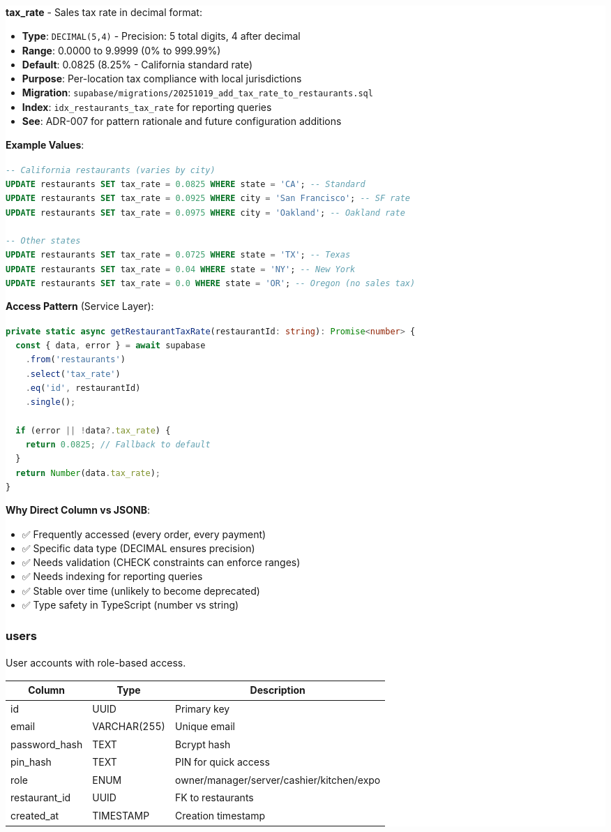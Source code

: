 **tax_rate** - Sales tax rate in decimal format:
- **Type**: `DECIMAL(5,4)` - Precision: 5 total digits, 4 after decimal
- **Range**: 0.0000 to 9.9999 (0% to 999.99%)
- **Default**: 0.0825 (8.25% - California standard rate)
- **Purpose**: Per-location tax compliance with local jurisdictions
- **Migration**: `supabase/migrations/20251019_add_tax_rate_to_restaurants.sql`
- **Index**: `idx_restaurants_tax_rate` for reporting queries
- **See**: ADR-007 for pattern rationale and future configuration additions

**Example Values**:
```sql
-- California restaurants (varies by city)
UPDATE restaurants SET tax_rate = 0.0825 WHERE state = 'CA'; -- Standard
UPDATE restaurants SET tax_rate = 0.0925 WHERE city = 'San Francisco'; -- SF rate
UPDATE restaurants SET tax_rate = 0.0975 WHERE city = 'Oakland'; -- Oakland rate

-- Other states
UPDATE restaurants SET tax_rate = 0.0725 WHERE state = 'TX'; -- Texas
UPDATE restaurants SET tax_rate = 0.04 WHERE state = 'NY'; -- New York
UPDATE restaurants SET tax_rate = 0.0 WHERE state = 'OR'; -- Oregon (no sales tax)
```

**Access Pattern** (Service Layer):
```typescript
private static async getRestaurantTaxRate(restaurantId: string): Promise<number> {
  const { data, error } = await supabase
    .from('restaurants')
    .select('tax_rate')
    .eq('id', restaurantId)
    .single();

  if (error || !data?.tax_rate) {
    return 0.0825; // Fallback to default
  }
  return Number(data.tax_rate);
}
```

**Why Direct Column vs JSONB**:
- ✅ Frequently accessed (every order, every payment)
- ✅ Specific data type (DECIMAL ensures precision)
- ✅ Needs validation (CHECK constraints can enforce ranges)
- ✅ Needs indexing for reporting queries
- ✅ Stable over time (unlikely to become deprecated)
- ✅ Type safety in TypeScript (number vs string)

### users
User accounts with role-based access.

| Column | Type | Description |
| --- | --- | --- |
| id | UUID | Primary key |
| email | VARCHAR(255) | Unique email |
| password_hash | TEXT | Bcrypt hash |
| pin_hash | TEXT | PIN for quick access |
| role | ENUM | owner/manager/server/cashier/kitchen/expo |
| restaurant_id | UUID | FK to restaurants |
| created_at | TIMESTAMP | Creation timestamp |
